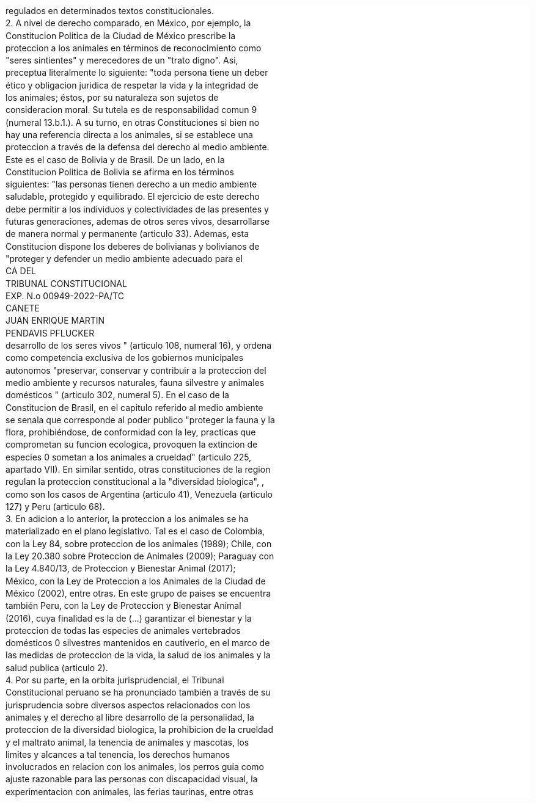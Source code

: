 regulados en determinados textos constitucionales.  
2. A nivel de derecho comparado, en México, por ejemplo, la  
Constitucion Politica de la Ciudad de México prescribe la  
proteccion a los animales en términos de reconocimiento como  
"seres sintientes" y merecedores de un "trato digno". Asi,  
preceptua literalmente lo siguiente: "toda persona tiene un deber  
ético y obligacion juridica de respetar la vida y la integridad de  
los animales; éstos, por su naturaleza son sujetos de  
consideracion moral. Su tutela es de responsabilidad comun 9  
(numeral 13.b.1.). A su turno, en otras Constituciones si bien no  
hay una referencia directa a los animales, si se establece una  
proteccion a través de la defensa del derecho al medio ambiente.  
Este es el caso de Bolivia y de Brasil. De un lado, en la  
Constitucion Politica de Bolivia se afirma en los términos  
siguientes: "las personas tienen derecho a un medio ambiente  
saludable, protegido y equilibrado. El ejercicio de este derecho  
debe permitir a los individuos y colectividades de las presentes y  
futuras generaciones, ademas de otros seres vivos, desarrollarse  
de manera normal y permanente (articulo 33). Ademas, esta  
Constitucion dispone los deberes de bolivianas y bolivianos de  
"proteger y defender un medio ambiente adecuado para el  
CA DEL  
TRIBUNAL CONSTITUCIONAL  
EXP. N.o 00949-2022-PA/TC  
CANETE  
JUAN ENRIQUE MARTIN  
PENDAVIS PFLUCKER  
desarrollo de los seres vivos " (articulo 108, numeral 16), y ordena  
como competencia exclusiva de los gobiernos municipales  
autonomos "preservar, conservar y contribuir a la proteccion del  
medio ambiente y recursos naturales, fauna silvestre y animales  
domésticos " (articulo 302, numeral 5). En el caso de la  
Constitucion de Brasil, en el capitulo referido al medio ambiente  
se senala que corresponde al poder publico "proteger la fauna y la  
flora, prohibiéndose, de conformidad con la ley, practicas que  
comprometan su funcion ecologica, provoquen la extincion de  
especies 0 sometan a los animales a crueldad" (articulo 225,  
apartado VII). En similar sentido, otras constituciones de la region  
regulan la proteccion constitucional a la "diversidad biologica", ,  
como son los casos de Argentina (articulo 41), Venezuela (articulo  
127) y Peru (articulo 68).  
3. En adicion a lo anterior, la proteccion a los animales se ha  
materializado en el plano legislativo. Tal es el caso de Colombia,  
con la Ley 84, sobre proteccion de los animales (1989); Chile, con  
la Ley 20.380 sobre Proteccion de Animales (2009); Paraguay con  
la Ley 4.840/13, de Proteccion y Bienestar Animal (2017);  
México, con la Ley de Proteccion a los Animales de la Ciudad de  
México (2002), entre otras. En este grupo de paises se encuentra  
también Peru, con la Ley de Proteccion y Bienestar Animal  
(2016), cuya finalidad es la de (...) garantizar el bienestar y la  
proteccion de todas las especies de animales vertebrados  
domésticos 0 silvestres mantenidos en cautiverio, en el marco de  
las medidas de proteccion de la vida, la salud de los animales y la  
salud publica (articulo 2).  
4. Por su parte, en la orbita jurisprudencial, el Tribunal  
Constitucional peruano se ha pronunciado también a través de su  
jurisprudencia sobre diversos aspectos relacionados con los  
animales y el derecho al libre desarrollo de la personalidad, la  
proteccion de la diversidad biologica, la prohibicion de la crueldad  
y el maltrato animal, la tenencia de animales y mascotas, los  
limites y alcances a tal tenencia, los derechos humanos  
involucrados en relacion con los animales, los perros guia como  
ajuste razonable para las personas con discapacidad visual, la  
experimentacion con animales, las ferias taurinas, entre otras  